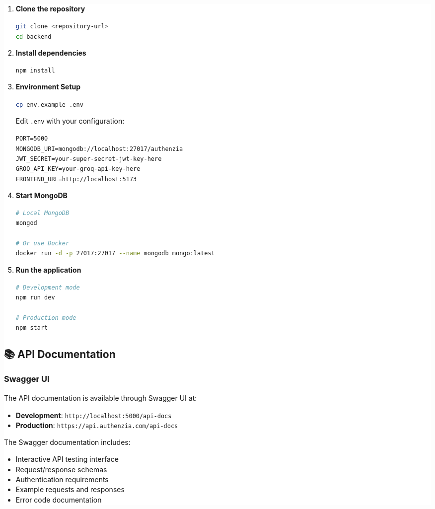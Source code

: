 1. **Clone the repository**
   ```bash
   git clone <repository-url>
   cd backend
   ```

2. **Install dependencies**
   ```bash
   npm install
   ```

3. **Environment Setup**
   ```bash
   cp env.example .env
   ```
   
   Edit `.env` with your configuration:
   ```env
   PORT=5000
   MONGODB_URI=mongodb://localhost:27017/authenzia
   JWT_SECRET=your-super-secret-jwt-key-here
   GROQ_API_KEY=your-groq-api-key-here
   FRONTEND_URL=http://localhost:5173
   ```

4. **Start MongoDB**
   ```bash
   # Local MongoDB
   mongod
   
   # Or use Docker
   docker run -d -p 27017:27017 --name mongodb mongo:latest
   ```

5. **Run the application**
   ```bash
   # Development mode
   npm run dev
   
   # Production mode
   npm start
   ```

## 📚 API Documentation

### Swagger UI
The API documentation is available through Swagger UI at:
- **Development**: `http://localhost:5000/api-docs`
- **Production**: `https://api.authenzia.com/api-docs`

The Swagger documentation includes:
- Interactive API testing interface
- Request/response schemas
- Authentication requirements
- Example requests and responses
- Error code documentation
